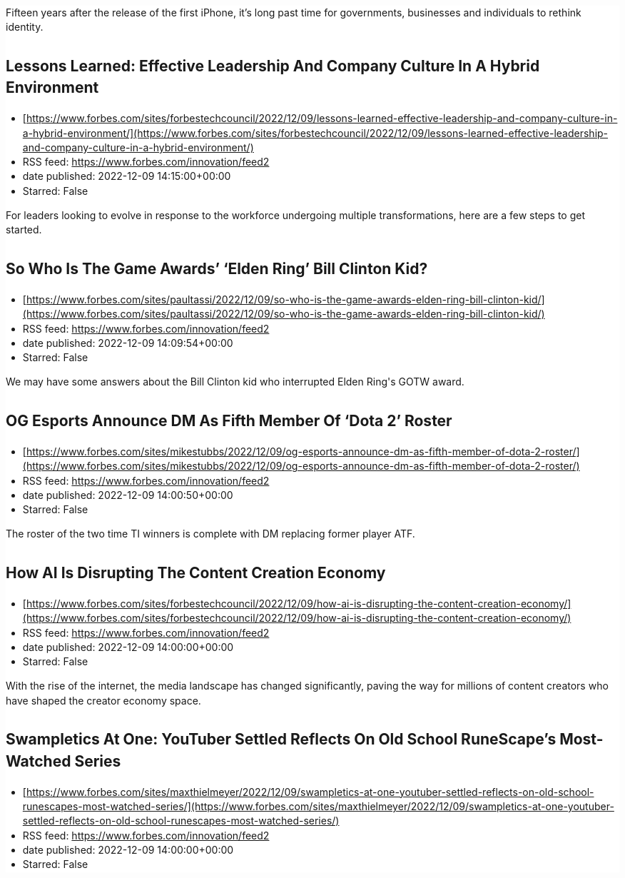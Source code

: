Fifteen years after the release of the first iPhone, it’s long past time for governments, businesses and individuals to rethink identity.

## Lessons Learned: Effective Leadership And Company Culture In A Hybrid Environment
 - [https://www.forbes.com/sites/forbestechcouncil/2022/12/09/lessons-learned-effective-leadership-and-company-culture-in-a-hybrid-environment/](https://www.forbes.com/sites/forbestechcouncil/2022/12/09/lessons-learned-effective-leadership-and-company-culture-in-a-hybrid-environment/)
 - RSS feed: https://www.forbes.com/innovation/feed2
 - date published: 2022-12-09 14:15:00+00:00
 - Starred: False

For leaders looking to evolve in response to the workforce undergoing multiple transformations, here are a few steps to get started.

## So Who Is The Game Awards’ ‘Elden Ring’ Bill Clinton Kid?
 - [https://www.forbes.com/sites/paultassi/2022/12/09/so-who-is-the-game-awards-elden-ring-bill-clinton-kid/](https://www.forbes.com/sites/paultassi/2022/12/09/so-who-is-the-game-awards-elden-ring-bill-clinton-kid/)
 - RSS feed: https://www.forbes.com/innovation/feed2
 - date published: 2022-12-09 14:09:54+00:00
 - Starred: False

We may have some answers about the Bill Clinton kid who interrupted Elden Ring's GOTW award.

## OG Esports Announce DM As Fifth Member Of ‘Dota 2’ Roster
 - [https://www.forbes.com/sites/mikestubbs/2022/12/09/og-esports-announce-dm-as-fifth-member-of-dota-2-roster/](https://www.forbes.com/sites/mikestubbs/2022/12/09/og-esports-announce-dm-as-fifth-member-of-dota-2-roster/)
 - RSS feed: https://www.forbes.com/innovation/feed2
 - date published: 2022-12-09 14:00:50+00:00
 - Starred: False

The roster of the two time TI winners is complete with DM replacing former player ATF.

## How AI Is Disrupting The Content Creation Economy
 - [https://www.forbes.com/sites/forbestechcouncil/2022/12/09/how-ai-is-disrupting-the-content-creation-economy/](https://www.forbes.com/sites/forbestechcouncil/2022/12/09/how-ai-is-disrupting-the-content-creation-economy/)
 - RSS feed: https://www.forbes.com/innovation/feed2
 - date published: 2022-12-09 14:00:00+00:00
 - Starred: False

With the rise of the internet, the media landscape has changed significantly, paving the way for millions of content creators who have shaped the creator economy space.

## Swampletics At One: YouTuber Settled Reflects On Old School RuneScape’s Most-Watched Series
 - [https://www.forbes.com/sites/maxthielmeyer/2022/12/09/swampletics-at-one-youtuber-settled-reflects-on-old-school-runescapes-most-watched-series/](https://www.forbes.com/sites/maxthielmeyer/2022/12/09/swampletics-at-one-youtuber-settled-reflects-on-old-school-runescapes-most-watched-series/)
 - RSS feed: https://www.forbes.com/innovation/feed2
 - date published: 2022-12-09 14:00:00+00:00
 - Starred: False
